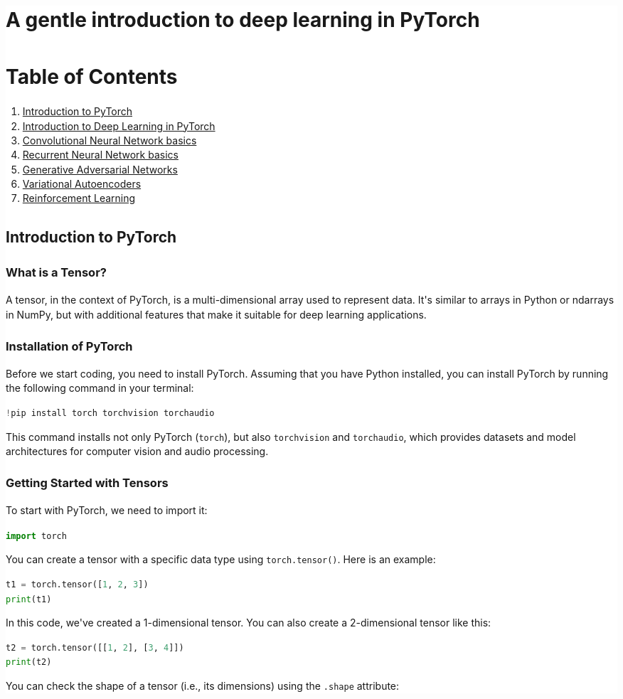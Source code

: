 # A gentle introduction to deep learning in PyTorch

# Table of Contents
1. [Introduction to PyTorch](#introduction-to-pytorch)
2. [Introduction to Deep Learning in PyTorch](#deep-learning-basics-in-pytorch)
3. [Convolutional Neural Network basics](#introduction-to-cnns)
4. [Recurrent Neural Network basics](#introduction-to-rnns)
5. [Generative Adversarial Networks](#generative-adversarial-networks-gans)
6. [Variational Autoencoders](#variational-autoencoders-vaes)
7. [Reinforcement Learning](#reinforcement-learning)

## Introduction to PyTorch
### What is a Tensor? 
A tensor, in the context of PyTorch, is a multi-dimensional array used to represent data. It's similar to arrays in Python or ndarrays in NumPy, but with additional features that make it suitable for deep learning applications.

### Installation of PyTorch
Before we start coding, you need to install PyTorch. Assuming that you have Python installed, you can install PyTorch by running the following command in your terminal:

```python
!pip install torch torchvision torchaudio
```

This command installs not only PyTorch (`torch`), but also `torchvision` and `torchaudio`, which provides datasets and model architectures for computer vision and audio processing.

### Getting Started with Tensors
To start with PyTorch, we need to import it:

```python
import torch
```

You can create a tensor with a specific data type using `torch.tensor()`. Here is an example:

```python
t1 = torch.tensor([1, 2, 3])
print(t1)
```

In this code, we've created a 1-dimensional tensor. You can also create a 2-dimensional tensor like this:

```python
t2 = torch.tensor([[1, 2], [3, 4]])
print(t2)
```

You can check the shape of a tensor (i.e., its dimensions) using the `.shape` attribute:
